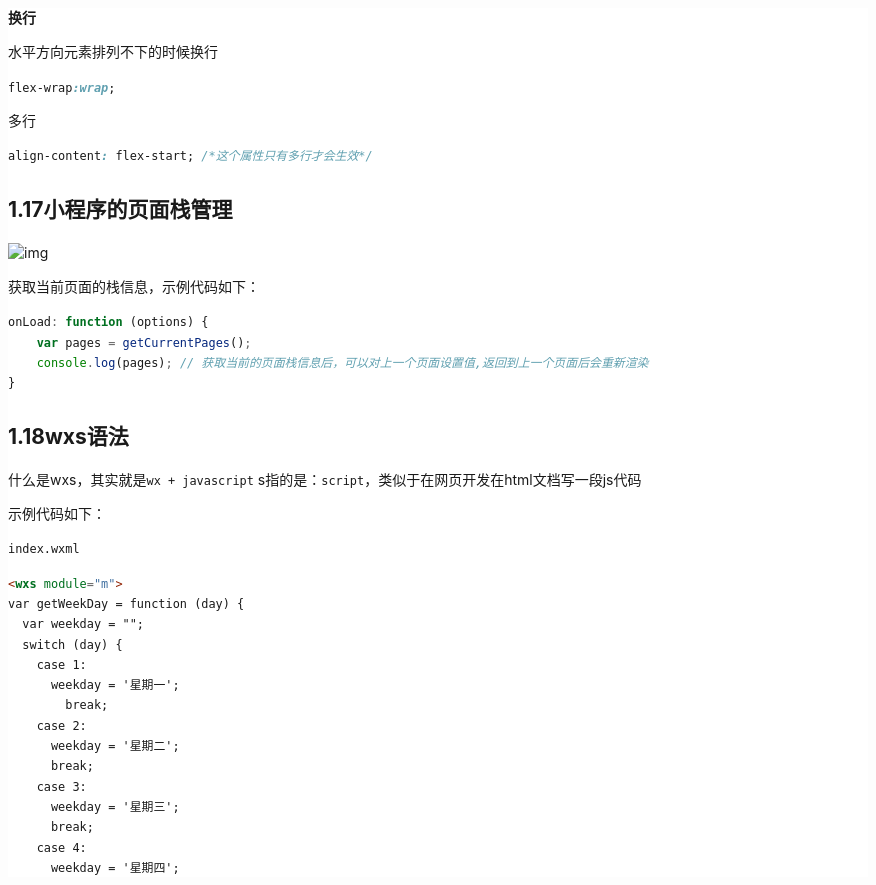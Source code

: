 

**换行**



水平方向元素排列不下的时候换行



```css
flex-wrap:wrap;
```



多行



```css
align-content: flex-start; /*这个属性只有多行才会生效*/
```



## 1.17小程序的页面栈管理



![img](https://cdn.nlark.com/yuque/0/2022/png/27341167/1649864207554-f2db8bce-00b8-4fa3-960e-6dfd44a49db4.png)



获取当前页面的栈信息，示例代码如下：



```javascript
onLoad: function (options) {
    var pages = getCurrentPages();
    console.log(pages); // 获取当前的页面栈信息后，可以对上一个页面设置值,返回到上一个页面后会重新渲染
}
```



## 1.18wxs语法



什么是wxs，其实就是`wx + javascript` s指的是：`script`，类似于在网页开发在html文档写一段js代码



示例代码如下：



```
index.wxml
```



```html
<wxs module="m">
var getWeekDay = function (day) {
  var weekday = "";
  switch (day) {
    case 1:
      weekday = '星期一';
        break;
    case 2:
      weekday = '星期二';
      break;
    case 3:
      weekday = '星期三';
      break;
    case 4:
      weekday = '星期四';
```